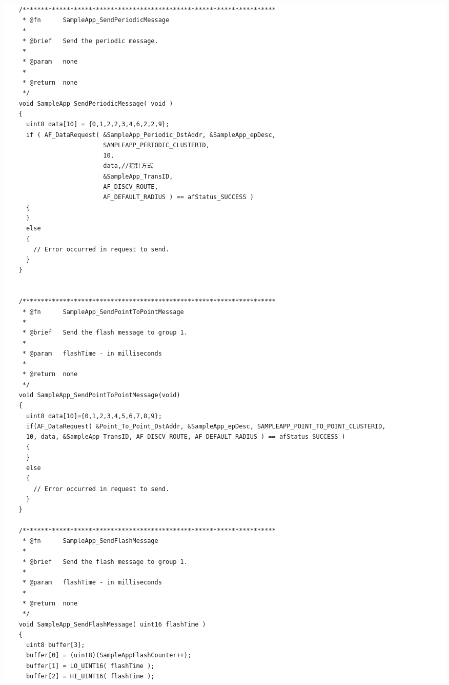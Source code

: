         /*********************************************************************
         * @fn      SampleApp_SendPeriodicMessage
         *
         * @brief   Send the periodic message.
         *
         * @param   none
         *
         * @return  none
         */
        void SampleApp_SendPeriodicMessage( void )
        {
          uint8 data[10] = {0,1,2,2,3,4,6,2,2,9};
          if ( AF_DataRequest( &SampleApp_Periodic_DstAddr, &SampleApp_epDesc,
                               SAMPLEAPP_PERIODIC_CLUSTERID,
                               10,
                               data,//指针方式
                               &SampleApp_TransID,
                               AF_DISCV_ROUTE,
                               AF_DEFAULT_RADIUS ) == afStatus_SUCCESS )
          {
          }
          else
          {
            // Error occurred in request to send.
          }
        }


        /*********************************************************************
         * @fn      SampleApp_SendPointToPointMessage
         *
         * @brief   Send the flash message to group 1.
         *
         * @param   flashTime - in milliseconds
         *
         * @return  none
         */
        void SampleApp_SendPointToPointMessage(void)
        {
          uint8 data[10]={0,1,2,3,4,5,6,7,8,9};
          if(AF_DataRequest( &Point_To_Point_DstAddr, &SampleApp_epDesc, SAMPLEAPP_POINT_TO_POINT_CLUSTERID,
          10, data, &SampleApp_TransID, AF_DISCV_ROUTE, AF_DEFAULT_RADIUS ) == afStatus_SUCCESS )
          {
          }
          else
          {
            // Error occurred in request to send.
          }
        }

        /*********************************************************************
         * @fn      SampleApp_SendFlashMessage
         *
         * @brief   Send the flash message to group 1.
         *
         * @param   flashTime - in milliseconds
         *
         * @return  none
         */
        void SampleApp_SendFlashMessage( uint16 flashTime )
        {
          uint8 buffer[3];
          buffer[0] = (uint8)(SampleAppFlashCounter++);
          buffer[1] = LO_UINT16( flashTime );
          buffer[2] = HI_UINT16( flashTime );